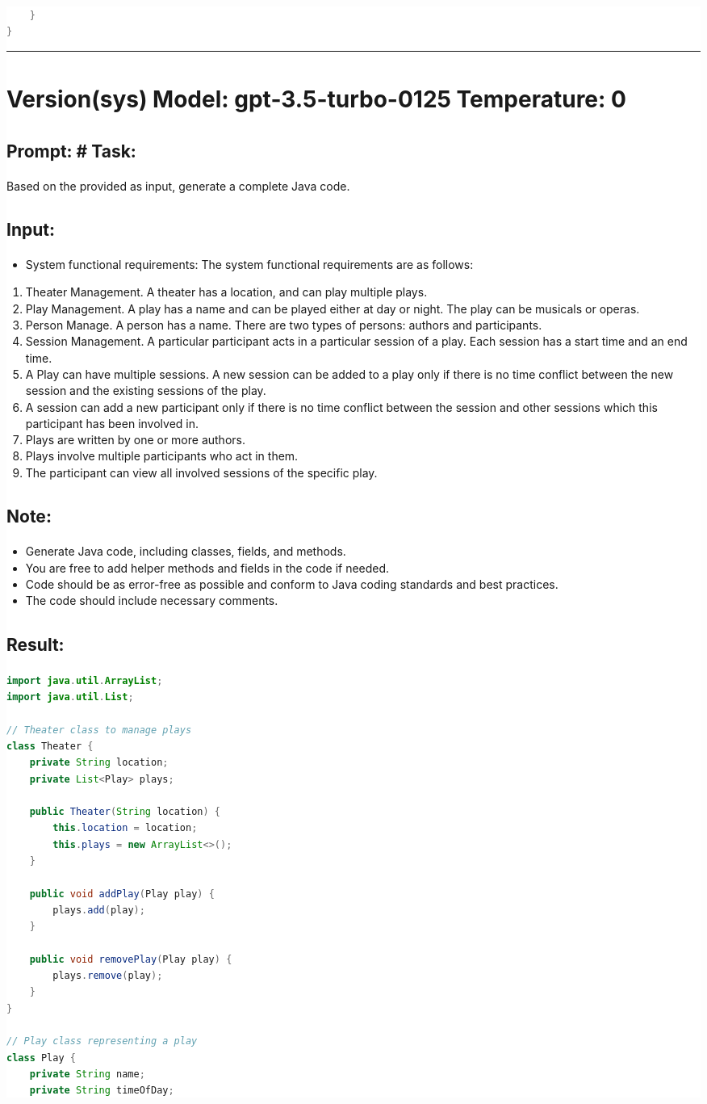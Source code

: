 ```java
    }
}
```  

--------------------------------------------------
# Version(sys) Model: gpt-3.5-turbo-0125 Temperature: 0
## Prompt: # Task: 
Based on the <System functional requirements>  provided as input, generate a complete Java code.
## Input:
- System functional requirements: The system functional requirements are as follows:
1) Theater Management. A theater has a location, and can play multiple plays.
2) Play Management. A play has a name and can be played either at day or night. The play can be musicals or operas. 
3) Person Manage. A person has a name. There are two types of persons: authors and participants.
4) Session Management. A particular participant acts in a particular session of a play. Each session has a start time and an end time. 
5) A Play can have multiple sessions. A new session can be added to a play only if there is no time conflict between the new session and the existing sessions of the play.
6) A session can add a new participant only if there is no time conflict between the session and other sessions which this participant has been involved in.
7) Plays are written by one or more authors. 
8) Plays involve multiple participants who act in them.
9) The participant can view all involved sessions of the specific play.


## Note:
- Generate Java code, including classes, fields, and methods.
- You are free to add helper methods and fields in the code if needed.
- Code should be as error-free as possible and conform to Java coding standards and best practices.
- The code should include necessary comments.
## Result:
```java
import java.util.ArrayList;
import java.util.List;

// Theater class to manage plays
class Theater {
    private String location;
    private List<Play> plays;

    public Theater(String location) {
        this.location = location;
        this.plays = new ArrayList<>();
    }

    public void addPlay(Play play) {
        plays.add(play);
    }

    public void removePlay(Play play) {
        plays.remove(play);
    }
}

// Play class representing a play
class Play {
    private String name;
    private String timeOfDay;
```